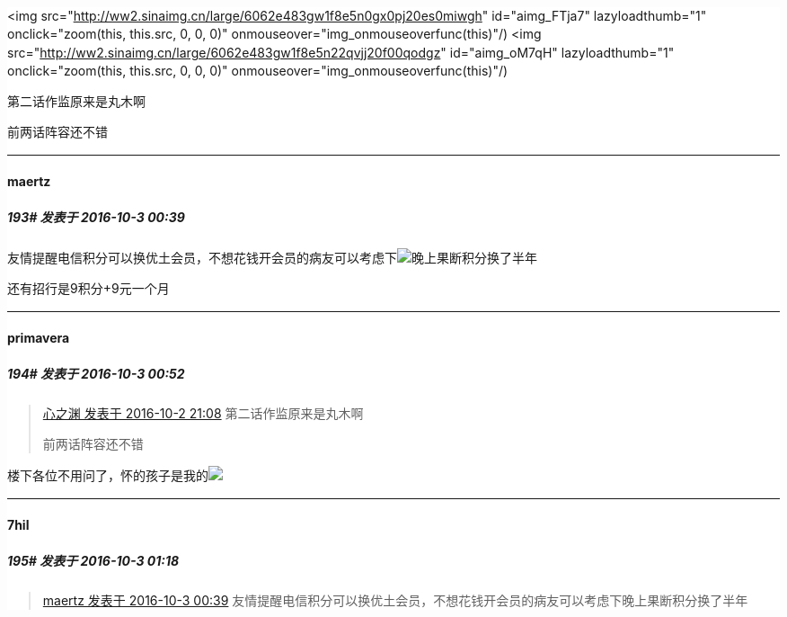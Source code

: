 

<img src="http://ww2.sinaimg.cn/large/6062e483gw1f8e5n0gx0pj20es0miwgh" id="aimg_FTja7" lazyloadthumb="1" onclick="zoom(this, this.src, 0, 0, 0)" onmouseover="img_onmouseoverfunc(this)"/)
<img src="http://ww2.sinaimg.cn/large/6062e483gw1f8e5n22qvjj20f00qodgz" id="aimg_oM7qH" lazyloadthumb="1" onclick="zoom(this, this.src, 0, 0, 0)" onmouseover="img_onmouseoverfunc(this)"/)


第二话作监原来是丸木啊

前两话阵容还不错







-----

####  maertz  
##### 193#       发表于 2016-10-3 00:39




友情提醒电信积分可以换优土会员，不想花钱开会员的病友可以考虑下<img src="https://static.saraba1st.com/image/smiley/face/32.gif" referrerpolicy="no-referrer">晚上果断积分换了半年

还有招行是9积分+9元一个月







-----

####  primavera  
##### 194#       发表于 2016-10-3 00:52



<blockquote><a href="httphttps://bbs.saraba1st.com/2b/forum.php?mod=redirect&amp;amp;goto=findpost&amp;amp;pid=33754600&amp;amp;ptid=1336553" target="_blank">心之渊 发表于 2016-10-2 21:08</a>
第二话作监原来是丸木啊

前两话阵容还不错</blockquote>
楼下各位不用问了，怀的孩子是我的<img src="https://static.saraba1st.com/image/smiley/normal/030.gif" referrerpolicy="no-referrer">







-----

####  7hil  
##### 195#       发表于 2016-10-3 01:18



<blockquote><a href="httphttps://bbs.saraba1st.com/2b/forum.php?mod=redirect&amp;amp;goto=findpost&amp;amp;pid=33756190&amp;amp;ptid=1336553" target="_blank">maertz 发表于 2016-10-3 00:39</a>
友情提醒电信积分可以换优土会员，不想花钱开会员的病友可以考虑下晚上果断积分换了半年
